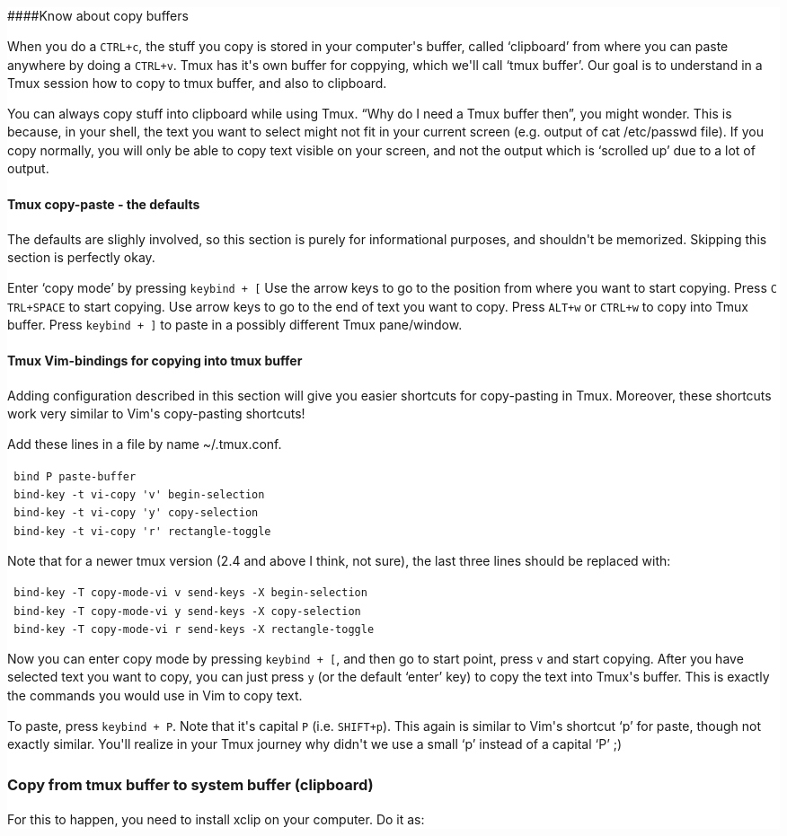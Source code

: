 ####Know about copy buffers

When you do a `CTRL+c`, the stuff you copy is stored in your computer's buffer, called ‘clipboard’ from where you can paste anywhere by doing a `CTRL+v`. Tmux has it's own buffer for coppying, which we'll call ‘tmux buffer’. Our goal is to understand in a Tmux session how to copy to tmux buffer, and also to clipboard.

You can always copy stuff into clipboard while using Tmux. “Why do I need a Tmux buffer then”, you might wonder. This is because, in your shell, the text you want to select might not fit in your current screen (e.g. output of cat /etc/passwd file). If you copy normally, you will only be able to copy text visible on your screen, and not the output which is ‘scrolled up’ due to a lot of output.

#### Tmux copy-paste - the defaults
The defaults are slighly involved, so this section is purely for informational purposes, and shouldn't be memorized. Skipping this section is perfectly okay.

Enter ‘copy mode’ by pressing `keybind + [`
Use the arrow keys to go to the position from where you want to start copying. Press `CTRL+SPACE` to start copying.
Use arrow keys to go to the end of text you want to copy. Press `ALT+w` or `CTRL+w` to copy into Tmux buffer.
Press `keybind + ]` to paste in a possibly different Tmux pane/window.

#### Tmux Vim-bindings for copying into tmux buffer
Adding configuration described in this section will give you easier shortcuts for copy-pasting in Tmux. Moreover, these shortcuts work very similar to Vim's copy-pasting shortcuts!

Add these lines in a file by name ~/.tmux.conf.
```
 bind P paste-buffer
 bind-key -t vi-copy 'v' begin-selection
 bind-key -t vi-copy 'y' copy-selection
 bind-key -t vi-copy 'r' rectangle-toggle
```

Note that for a newer tmux version (2.4 and above I think, not sure), the last three lines should be replaced with:
```
 bind-key -T copy-mode-vi v send-keys -X begin-selection
 bind-key -T copy-mode-vi y send-keys -X copy-selection
 bind-key -T copy-mode-vi r send-keys -X rectangle-toggle
```

Now you can enter copy mode by pressing `keybind + [`, and then go to start point, press `v` and start copying. After you have selected text you want to copy, you can just press `y` (or the default ‘enter’ key) to copy the text into Tmux's buffer. This is exactly the commands you would use in Vim to copy text.

To paste, press `keybind + P`. Note that it's capital `P` (i.e. `SHIFT+p`). This again is similar to Vim's shortcut ‘p’ for paste, though not exactly similar. You'll realize in your Tmux journey why didn't we use a small ‘p’ instead of a capital ‘P’ ;)

### Copy from tmux buffer to system buffer (clipboard)
For this to happen, you need to install xclip on your computer. Do it as:
